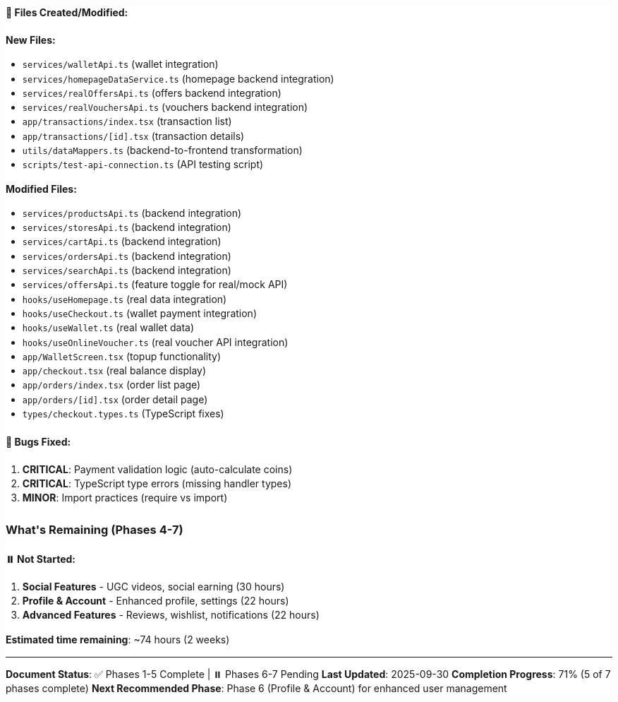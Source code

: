 #### 📁 Files Created/Modified:
**New Files:**
- `services/walletApi.ts` (wallet integration)
- `services/homepageDataService.ts` (homepage backend integration)
- `services/realOffersApi.ts` (offers backend integration)
- `services/realVouchersApi.ts` (vouchers backend integration)
- `app/transactions/index.tsx` (transaction list)
- `app/transactions/[id].tsx` (transaction details)
- `utils/dataMappers.ts` (backend-to-frontend transformation)
- `scripts/test-api-connection.ts` (API testing script)

**Modified Files:**
- `services/productsApi.ts` (backend integration)
- `services/storesApi.ts` (backend integration)
- `services/cartApi.ts` (backend integration)
- `services/ordersApi.ts` (backend integration)
- `services/searchApi.ts` (backend integration)
- `services/offersApi.ts` (feature toggle for real/mock API)
- `hooks/useHomepage.ts` (real data integration)
- `hooks/useCheckout.ts` (wallet payment integration)
- `hooks/useWallet.ts` (real wallet data)
- `hooks/useOnlineVoucher.ts` (real voucher API integration)
- `app/WalletScreen.tsx` (topup functionality)
- `app/checkout.tsx` (real balance display)
- `app/orders/index.tsx` (order list page)
- `app/orders/[id].tsx` (order detail page)
- `types/checkout.types.ts` (TypeScript fixes)

#### 🐛 Bugs Fixed:
1. **CRITICAL**: Payment validation logic (auto-calculate coins)
2. **CRITICAL**: TypeScript type errors (missing handler types)
3. **MINOR**: Import practices (require vs import)

### What's Remaining (Phases 4-7)

#### ⏸️ Not Started:
1. **Social Features** - UGC videos, social earning (30 hours)
2. **Profile & Account** - Enhanced profile, settings (22 hours)
3. **Advanced Features** - Reviews, wishlist, notifications (22 hours)

**Estimated time remaining**: ~74 hours (2 weeks)

---

**Document Status**: ✅ Phases 1-5 Complete | ⏸️ Phases 6-7 Pending
**Last Updated**: 2025-09-30
**Completion Progress**: 71% (5 of 7 phases complete)
**Next Recommended Phase**: Phase 6 (Profile & Account) for enhanced user management